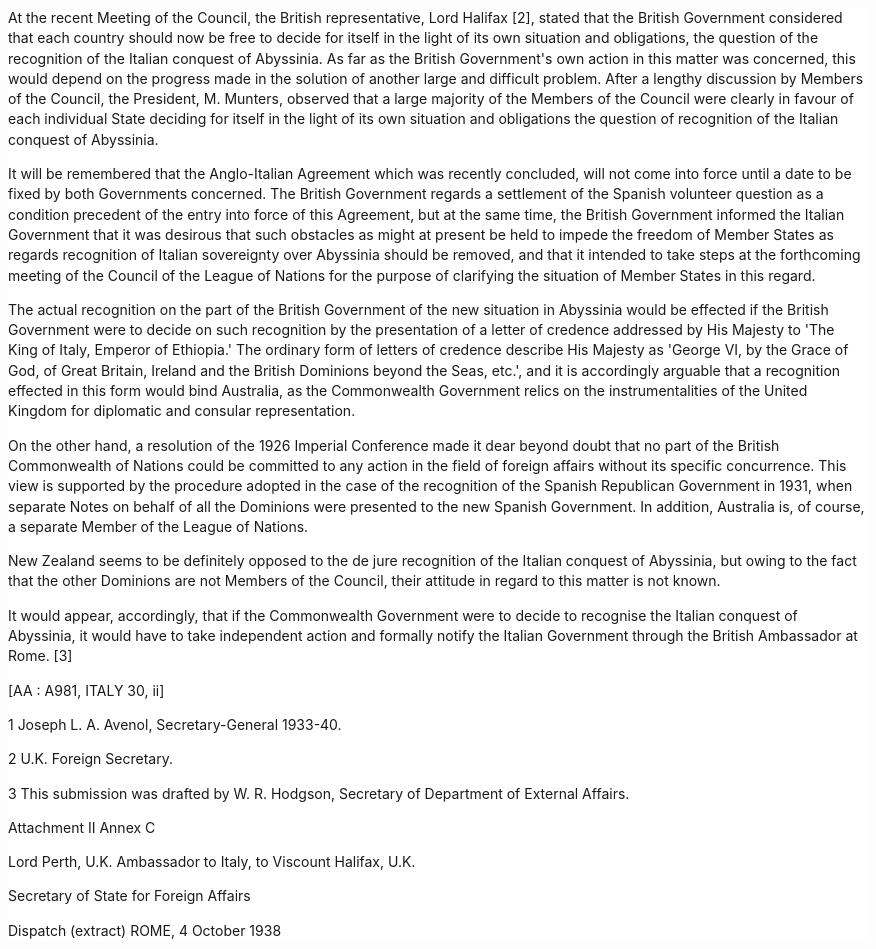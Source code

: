 At the recent Meeting of the Council, the British representative, Lord Halifax [2], stated that the British Government considered that each country should now be free to decide for itself in the light of its own situation and obligations, the question of the recognition of the Italian conquest of Abyssinia. As far as the British Government's own action in this matter was concerned, this would depend on the progress made in the solution of another large and difficult problem. After a lengthy discussion by Members of the Council, the President, M. Munters, observed that a large majority of the Members of the Council were clearly in favour of each individual State deciding for itself in the light of its own situation and obligations the question of recognition of the Italian conquest of Abyssinia.

It will be remembered that the Anglo-Italian Agreement which was recently concluded, will not come into force until a date to be fixed by both Governments concerned. The British Government regards a settlement of the Spanish volunteer question as a condition precedent of the entry into force of this Agreement, but at the same time, the British Government informed the Italian Government that it was desirous that such obstacles as might at present be held to impede the freedom of Member States as regards recognition of Italian sovereignty over Abyssinia should be removed, and that it intended to take steps at the forthcoming meeting of the Council of the League of Nations for the purpose of clarifying the situation of Member States in this regard.

The actual recognition on the part of the British Government of the new situation in Abyssinia would be effected if the British Government were to decide on such recognition by the presentation of a letter of credence addressed by His Majesty to 'The King of Italy, Emperor of Ethiopia.' The ordinary form of letters of credence describe His Majesty as 'George VI, by the Grace of God, of Great Britain, Ireland and the British Dominions beyond the Seas, etc.', and it is accordingly arguable that a recognition effected in this form would bind Australia, as the Commonwealth Government relics on the instrumentalities of the United Kingdom for diplomatic and consular representation.

On the other hand, a resolution of the 1926 Imperial Conference made it dear beyond doubt that no part of the British Commonwealth of Nations could be committed to any action in the field of foreign affairs without its specific concurrence. This view is supported by the procedure adopted in the case of the recognition of the Spanish Republican Government in 1931, when separate Notes on behalf of all the Dominions were presented to the new Spanish Government. In addition, Australia is, of course, a separate Member of the League of Nations.

New Zealand seems to be definitely opposed to the de jure recognition of the Italian conquest of Abyssinia, but owing to the fact that the other Dominions are not Members of the Council, their attitude in regard to this matter is not known.

It would appear, accordingly, that if the Commonwealth Government were to decide to recognise the Italian conquest of Abyssinia, it would have to take independent action and formally notify the Italian Government through the British Ambassador at Rome. [3]

[AA : A981, ITALY 30, ii]

1 Joseph L. A. Avenol, Secretary-General 1933-40.

2 U.K. Foreign Secretary.

3 This submission was drafted by W. R. Hodgson, Secretary of Department of External Affairs.

Attachment II Annex C

Lord Perth, U.K. Ambassador to Italy, to Viscount Halifax, U.K.

Secretary of State for Foreign Affairs

Dispatch (extract) ROME, 4 October 1938
